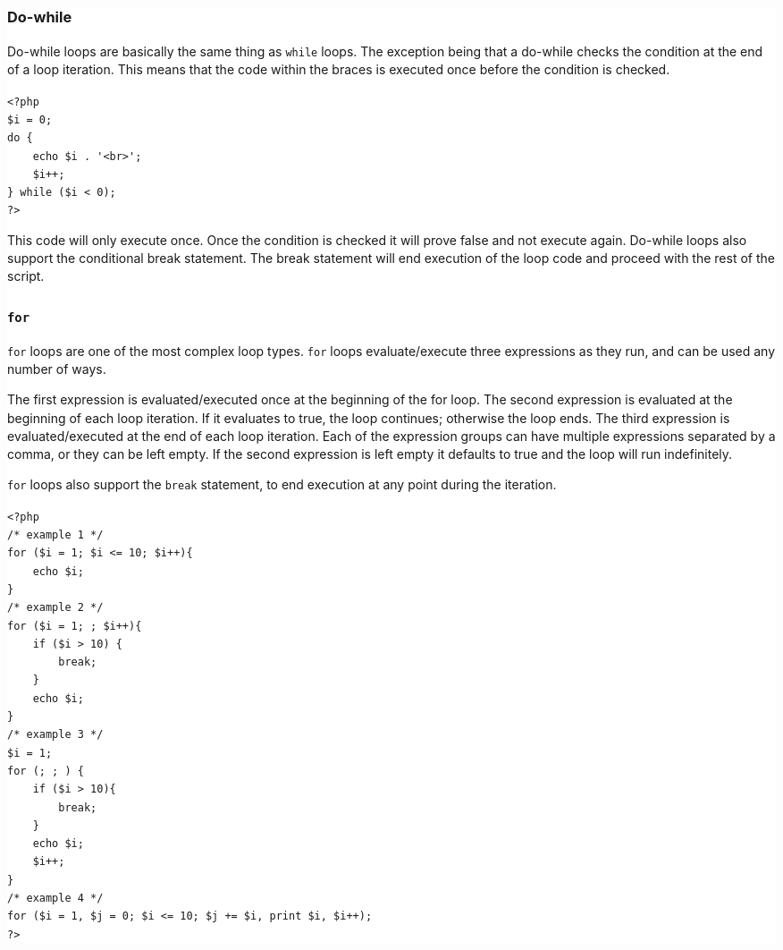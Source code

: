 ### Do-while ###

Do-while loops are basically the same thing as `while` loops. The exception being that a do-while checks the condition at the end of a loop iteration. This means that the code within the braces is executed once before the condition is checked.

``` {.php .numberLines}
<?php
$i = 0;
do {
    echo $i . '<br>';
    $i++;
} while ($i < 0);
?>
```

This code will only execute once. Once the condition is checked it will prove false and not execute again. Do-while loops also support the conditional break statement. The break statement will end execution of the loop code and proceed with the rest of the script.

### `for` ###

`for` loops are one of the most complex loop types. `for` loops evaluate/execute three expressions as they run, and can be used any number of ways.

The first expression is evaluated/executed once at the beginning of the for loop. The second expression is evaluated at the beginning of each loop iteration. If it evaluates to true, the loop continues; otherwise the loop ends. The third expression is evaluated/executed at the end of each loop iteration. Each of the expression groups can have multiple expressions separated by a comma, or they can be left empty. If the second expression is left empty it defaults to true and the loop will run indefinitely.

`for` loops also support the `break` statement, to end execution at any point during the iteration.

``` {.php .numberLines}
<?php
/* example 1 */
for ($i = 1; $i <= 10; $i++){
    echo $i;
}
/* example 2 */
for ($i = 1; ; $i++){
    if ($i > 10) {
        break;
    }
    echo $i;
}
/* example 3 */
$i = 1;
for (; ; ) {
    if ($i > 10){
        break;
    }
    echo $i;
    $i++;
}
/* example 4 */
for ($i = 1, $j = 0; $i <= 10; $j += $i, print $i, $i++);
?>
```
